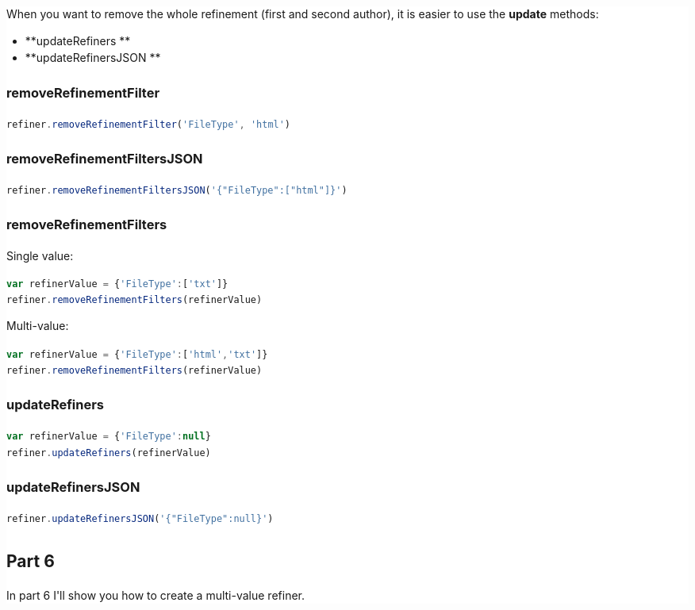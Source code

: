 When you want to remove the whole refinement (first and second author), it is easier to use the **update** methods:

*   **updateRefiners
**
*   **updateRefinersJSON
**

### removeRefinementFilter

```javascript
refiner.removeRefinementFilter('FileType', 'html')
```

### removeRefinementFiltersJSON


```javascript
refiner.removeRefinementFiltersJSON('{"FileType":["html"]}')
```


### removeRefinementFilters

Single value:

```javascript
var refinerValue = {'FileType':['txt']}
refiner.removeRefinementFilters(refinerValue)
```

Multi-value:

```javascript
var refinerValue = {'FileType':['html','txt']}
refiner.removeRefinementFilters(refinerValue)
```


### updateRefiners


```javascript
var refinerValue = {'FileType':null}
refiner.updateRefiners(refinerValue)
```


### updateRefinersJSON


```javascript
refiner.updateRefinersJSON('{"FileType":null}')
```


## Part 6

In part 6 I'll show you how to create a multi-value refiner.
